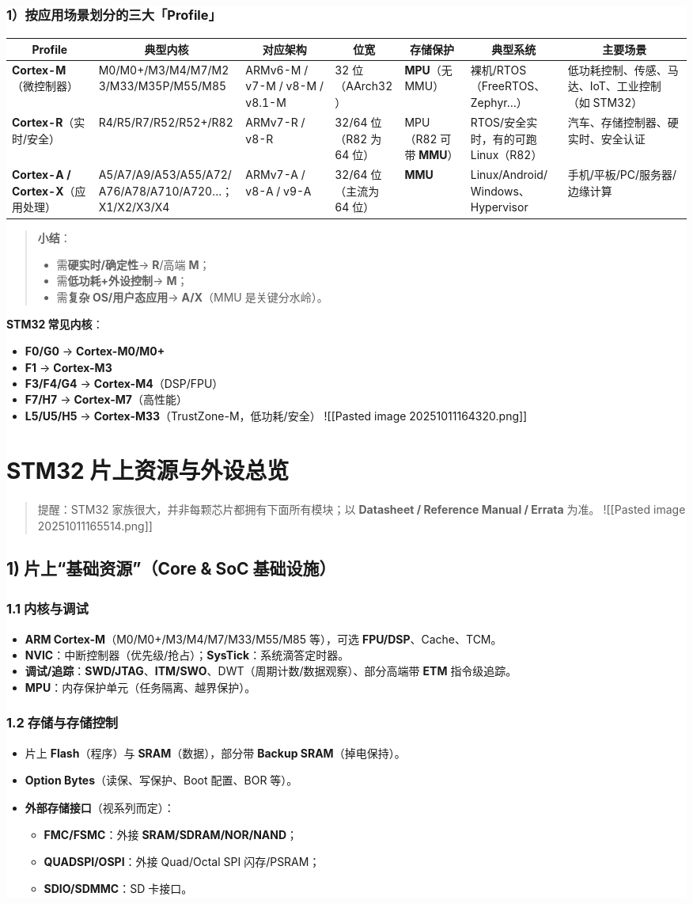 ### 1）按应用场景划分的三大「Profile」

| Profile                       | 典型内核                                                | 对应架构                           | 位宽                  | 存储保护                | 典型系统                             | 主要场景                          |
| ----------------------------- | --------------------------------------------------- | ------------------------------ | ------------------- | ------------------- | -------------------------------- | ----------------------------- |
| **Cortex-M**（微控制器）            | M0/M0+/M3/M4/M7/M23/M33/M35P/M55/M85                | ARMv6-M / v7-M / v8-M / v8.1-M | 32 位（AArch32）       | **MPU**（无 MMU）      | 裸机/RTOS（FreeRTOS、Zephyr…）        | 低功耗控制、传感、马达、IoT、工业控制（如 STM32） |
| **Cortex-R**（实时/安全）           | R4/R5/R7/R52/R52+/R82                               | ARMv7-R / v8-R                 | 32/64 位（R82 为 64 位） | MPU（R82 可带 **MMU**） | RTOS/安全实时，有的可跑 Linux（R82）        | 汽车、存储控制器、硬实时、安全认证             |
| **Cortex-A / Cortex-X**（应用处理） | A5/A7/A9/A53/A55/A72/A76/A78/A710/A720…；X1/X2/X3/X4 | ARMv7-A / v8-A / v9-A          | 32/64 位（主流为 64 位）   | **MMU**             | Linux/Android/Windows、Hypervisor | 手机/平板/PC/服务器/边缘计算             |

> **小结**：
> 
> - 需**硬实时/确定性**→ **R**/高端 **M**；
> - 需**低功耗+外设控制**→ **M**；
> - 需**复杂 OS/用户态应用**→ **A/X**（MMU 是关键分水岭）。

**STM32 常见内核**：
- **F0/G0** → **Cortex-M0/M0+**
- **F1** → **Cortex-M3**
- **F3/F4/G4** → **Cortex-M4**（DSP/FPU）
- **F7/H7** → **Cortex-M7**（高性能）
- **L5/U5/H5** → **Cortex-M33**（TrustZone-M，低功耗/安全）
![[Pasted image 20251011164320.png]]

# STM32 片上资源与外设总览

> 提醒：STM32 家族很大，并非每颗芯片都拥有下面所有模块；以 **Datasheet / Reference Manual / Errata** 为准。
![[Pasted image 20251011165514.png]]

## 1) 片上“基础资源”（Core & SoC 基础设施）

### 1.1 内核与调试

- **ARM Cortex-M**（M0/M0+/M3/M4/M7/M33/M55/M85 等），可选 **FPU/DSP**、Cache、TCM。
- **NVIC**：中断控制器（优先级/抢占）；**SysTick**：系统滴答定时器。
- **调试/追踪**：**SWD/JTAG**、**ITM/SWO**、DWT（周期计数/数据观察）、部分高端带 **ETM** 指令级追踪。
- **MPU**：内存保护单元（任务隔离、越界保护）。

### 1.2 存储与存储控制

- 片上 **Flash**（程序）与 **SRAM**（数据），部分带 **Backup SRAM**（掉电保持）。
    
- **Option Bytes**（读保、写保护、Boot 配置、BOR 等）。
    
- **外部存储接口**（视系列而定）：
    
    - **FMC/FSMC**：外接 **SRAM/SDRAM/NOR/NAND**；
        
    - **QUADSPI/OSPI**：外接 Quad/Octal SPI 闪存/PSRAM；
        
    - **SDIO/SDMMC**：SD 卡接口。
        